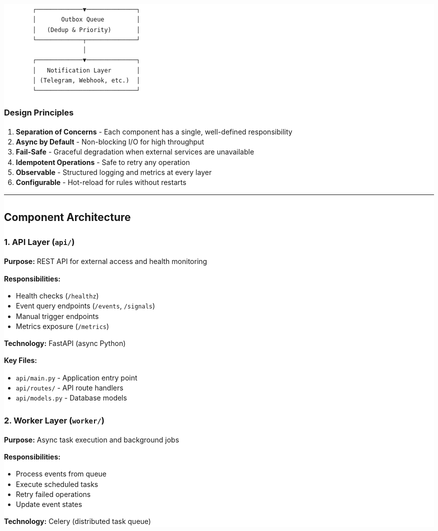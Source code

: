 ```
        ┌─────────────▼──────────────┐
        │       Outbox Queue         │
        │   (Dedup & Priority)       │
        └─────────────┬──────────────┘
                      │
        ┌─────────────▼──────────────┐
        │   Notification Layer       │
        │ (Telegram, Webhook, etc.)  │
        └────────────────────────────┘
```

### Design Principles

1. **Separation of Concerns** - Each component has a single, well-defined responsibility
2. **Async by Default** - Non-blocking I/O for high throughput
3. **Fail-Safe** - Graceful degradation when external services are unavailable
4. **Idempotent Operations** - Safe to retry any operation
5. **Observable** - Structured logging and metrics at every layer
6. **Configurable** - Hot-reload for rules without restarts

---

## Component Architecture

### 1. API Layer (`api/`)

**Purpose:** REST API for external access and health monitoring

**Responsibilities:**
- Health checks (`/healthz`)
- Event query endpoints (`/events`, `/signals`)
- Manual trigger endpoints
- Metrics exposure (`/metrics`)

**Technology:** FastAPI (async Python)

**Key Files:**
- `api/main.py` - Application entry point
- `api/routes/` - API route handlers
- `api/models.py` - Database models

### 2. Worker Layer (`worker/`)

**Purpose:** Async task execution and background jobs

**Responsibilities:**
- Process events from queue
- Execute scheduled tasks
- Retry failed operations
- Update event states

**Technology:** Celery (distributed task queue)
